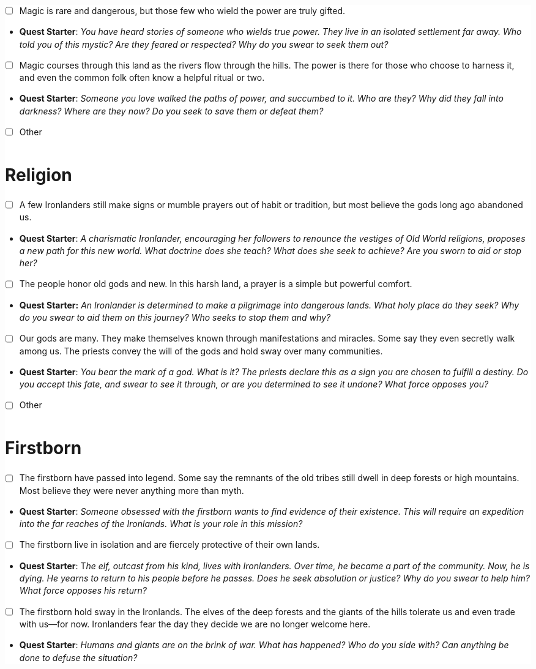 - [ ] Magic is rare and dangerous, but those few who wield the power are truly gifted.
- **Quest Starter**: *You have heard stories of someone who wields true power. They live in an isolated settlement far away. Who told you of this mystic? Are they feared or respected? Why do you swear to seek them out?*

- [ ] Magic courses through this land as the rivers flow through the hills. The power is there for those who choose to harness it, and even the common folk often know a helpful ritual or two.
- **Quest Starter**: *Someone you love walked the paths of power, and succumbed to it. Who are they? Why did they fall into darkness? Where are they now? Do you seek to save them or defeat them?*

- [ ]  Other

# Religion
- [ ] A few Ironlanders still make signs or mumble prayers out of habit or tradition, but most believe the gods long ago abandoned us.
- **Quest Starter**: *A charismatic Ironlander, encouraging her followers to renounce the vestiges of Old World religions, proposes a new path for this new world. What doctrine does she teach? What does she seek to achieve? Are you sworn to aid or stop her?*

- [ ] The people honor old gods and new. In this harsh land, a prayer is a simple but powerful comfort.
- **Quest Starter:** *An Ironlander is determined to make a pilgrimage into dangerous lands. What holy place do they seek? Why do you swear to aid them on this journey? Who seeks to stop them and why?*

- [ ] Our gods are many. They make themselves known through manifestations and miracles. Some say they even secretly walk among us. The priests convey the will of the gods and hold sway over many communities.
- **Quest Starter**: *You bear the mark of a god. What is it? The priests declare this as a sign you are chosen to fulfill a destiny. Do you accept this fate, and swear to see it through, or are you determined to see it undone? What force opposes you?*

- [ ]  Other

# Firstborn
- [ ] The firstborn have passed into legend. Some say the remnants of the old tribes still dwell in deep forests or high mountains. Most believe they were never anything more than myth.
- **Quest Starter**: *Someone obsessed with the firstborn wants to find evidence of their existence. This will require an expedition into the far reaches of the Ironlands. What is your role in this mission?*

- [ ] The firstborn live in isolation and are fiercely protective of their own lands.
- **Quest Starter**: T*he elf, outcast from his kind, lives with Ironlanders. Over time, he became a part of the community. Now, he is dying. He yearns to return to his people before he passes. Does he seek absolution or justice? Why do you swear to help him? What force opposes his return?*

- [ ] The firstborn hold sway in the Ironlands. The elves of the deep forests and the giants of the hills tolerate us and even trade with us—for now. Ironlanders fear the day they decide we are no longer welcome here.
- **Quest Starter**: *Humans and giants are on the brink of war. What has happened? Who do you side with? Can anything be done to defuse the situation?*
